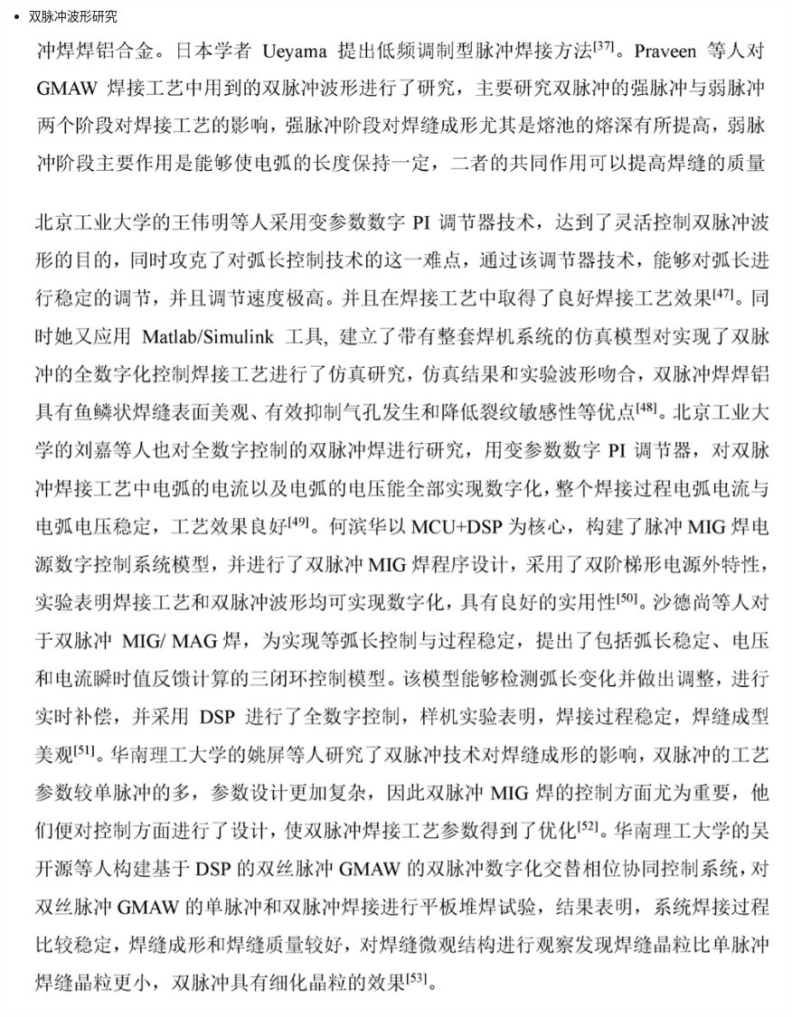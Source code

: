- 双脉冲波形研究
  
  ![](assets/2023-02-26-17-06-12-image.png)
  
  ![](assets/2023-02-26-17-11-31-image.png)
  
